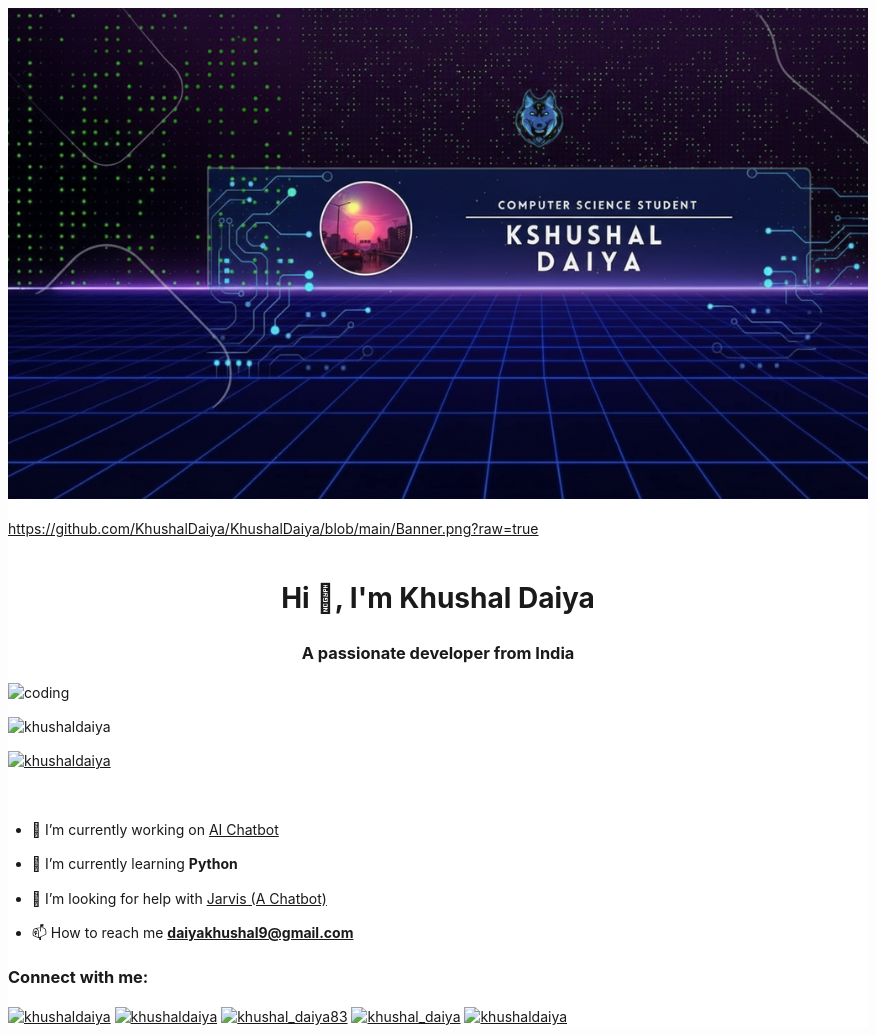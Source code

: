 <p align="center">
  <img src="https://github.com/KhushalDaiya/KhushalDaiya/blob/main/Banner.png?raw=true" alt="Banner" width="100%">
</p>

https://github.com/KhushalDaiya/KhushalDaiya/blob/main/Banner.png?raw=true

<h1 align="center">Hi 👋, I'm Khushal Daiya</h1>
<h3 align="center">A passionate developer from India</h3>

<img align="center" alt="coding" width="400" src="https://camo.githubusercontent.com/2366b34bb903c09617990fb5fff4622f3e941349e846ddb7e73df872a9d21233/68747470733a2f2f63646e2e6472696262626c652e636f6d2f75736572732f3733303730332f73637265656e73686f74732f363538313234332f6176656e746f2e676966">

<p align="left"> <img src="https://komarev.com/ghpvc/?username=khushaldaiya&label=Profile%20views&color=0e75b6&style=flat" alt="khushaldaiya" /> </p>

<p align="left"> <a href="https://github.com/ryo-ma/github-profile-trophy"><img src="https://github-profile-trophy.vercel.app/?username=khushaldaiya" alt="khushaldaiya" /></a> </p>

<p align="left"> <a href="https://twitter.com/" target="blank"><img src="https://img.shields.io/twitter/follow/?logo=twitter&style=for-the-badge" alt="" /></a> </p>

- 🔭 I’m currently working on [AI Chatbot](https://Khushaldaiya-Chatbot.hf.space)

- 🌱 I’m currently learning **Python**

- 🤝 I’m looking for help with [Jarvis (A Chatbot)](https://github.com/KhushalDaiya/Jarvis.py)

- 📫 How to reach me **daiyakhushal9@gmail.com**

<h3 align="left">Connect with me:</h3>
<p align="left">
<a href="https://linkedin.com/in/khushaldaiya" target="blank"><img align="center" src="https://raw.githubusercontent.com/rahuldkjain/github-profile-readme-generator/master/src/images/icons/Social/linked-in-alt.svg" alt="khushaldaiya" height="30" width="40" /></a>
<a href="https://fb.com/khushaldaiya" target="blank"><img align="center" src="https://raw.githubusercontent.com/rahuldkjain/github-profile-readme-generator/master/src/images/icons/Social/facebook.svg" alt="khushaldaiya" height="30" width="40" /></a>
<a href="https://instagram.com/khushal_daiya83" target="blank"><img align="center" src="https://raw.githubusercontent.com/rahuldkjain/github-profile-readme-generator/master/src/images/icons/Social/instagram.svg" alt="khushal_daiya83" height="30" width="40" /></a>
<a href="https://www.leetcode.com/khushal_daiya" target="blank"><img align="center" src="https://raw.githubusercontent.com/rahuldkjain/github-profile-readme-generator/master/src/images/icons/Social/leet-code.svg" alt="khushal_daiya" height="30" width="40" /></a>
<a href="https://discord.gg/khushaldaiya" target="blank"><img align="center" src="https://raw.githubusercontent.com/rahuldkjain/github-profile-readme-generator/master/src/images/icons/Social/discord.svg" alt="khushaldaiya" height="30" width="40" /></a>
</p>
